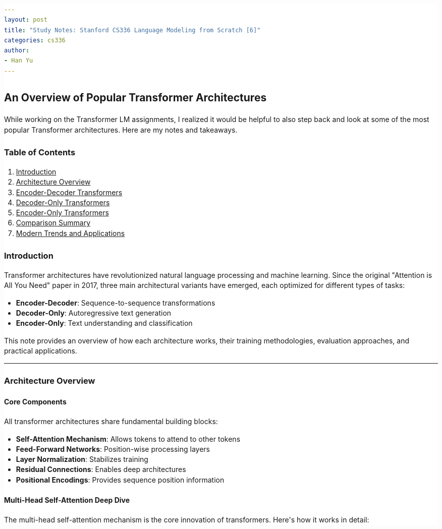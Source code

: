 ```yaml
---
layout: post
title: "Study Notes: Stanford CS336 Language Modeling from Scratch [6]"
categories: cs336
author: 
- Han Yu
---
```

## An Overview of Popular Transformer Architectures

While working on the Transformer LM assignments, I realized it would be helpful to also step back and look at some of the most popular Transformer architectures. Here are my notes and takeaways.

### Table of Contents
1. [Introduction](#introduction)
2. [Architecture Overview](#architecture-overview)
3. [Encoder-Decoder Transformers](#encoder-decoder-transformers)
4. [Decoder-Only Transformers](#decoder-only-transformers)
5. [Encoder-Only Transformers](#encoder-only-transformers)
6. [Comparison Summary](#comparison-summary)
7. [Modern Trends and Applications](#modern-trends-and-applications)

### Introduction

Transformer architectures have revolutionized natural language processing and machine learning. Since the original "Attention is All You Need" paper in 2017, three main architectural variants have emerged, each optimized for different types of tasks:

- **Encoder-Decoder**: Sequence-to-sequence transformations
- **Decoder-Only**: Autoregressive text generation
- **Encoder-Only**: Text understanding and classification

This note provides an overview of how each architecture works, their training methodologies, evaluation approaches, and practical applications.

---

### Architecture Overview

#### Core Components

All transformer architectures share fundamental building blocks:

- **Self-Attention Mechanism**: Allows tokens to attend to other tokens
- **Feed-Forward Networks**: Position-wise processing layers
- **Layer Normalization**: Stabilizes training
- **Residual Connections**: Enables deep architectures
- **Positional Encodings**: Provides sequence position information

#### Multi-Head Self-Attention Deep Dive

The multi-head self-attention mechanism is the core innovation of transformers. Here's how it works in detail:
